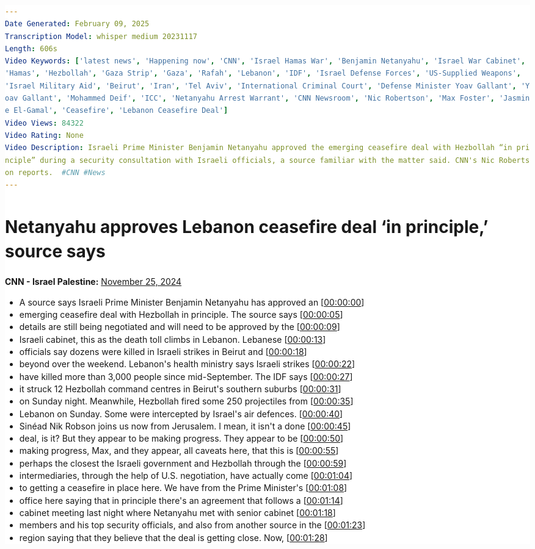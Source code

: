 ```yaml
---
Date Generated: February 09, 2025
Transcription Model: whisper medium 20231117
Length: 606s
Video Keywords: ['latest news', 'Happening now', 'CNN', 'Israel Hamas War', 'Benjamin Netanyahu', 'Israel War Cabinet', 'Hamas', 'Hezbollah', 'Gaza Strip', 'Gaza', 'Rafah', 'Lebanon', 'IDF', 'Israel Defense Forces', 'US-Supplied Weapons', 'Israel Military Aid', 'Beirut', 'Iran', 'Tel Aviv', 'International Criminal Court', 'Defense Minister Yoav Gallant', 'Yoav Gallant', 'Mohammed Deif', 'ICC', 'Netanyahu Arrest Warrant', 'CNN Newsroom', 'Nic Robertson', 'Max Foster', 'Jasmine El-Gamal', 'Ceasefire', 'Lebanon Ceasefire Deal']
Video Views: 84322
Video Rating: None
Video Description: Israeli Prime Minister Benjamin Netanyahu approved the emerging ceasefire deal with Hezbollah “in principle” during a security consultation with Israeli officials, a source familiar with the matter said. CNN's Nic Robertson reports.  #CNN #News
---
```


# Netanyahu approves Lebanon ceasefire deal ‘in principle,’ source says
**CNN - Israel Palestine:** [November 25, 2024](https://www.youtube.com/watch?v=DOzytV8s7Xc)
*  A source says Israeli Prime Minister Benjamin Netanyahu has approved an [[00:00:00](https://www.youtube.com/watch?v=DOzytV8s7Xc&t=0.0s)]
*  emerging ceasefire deal with Hezbollah in principle. The source says [[00:00:05](https://www.youtube.com/watch?v=DOzytV8s7Xc&t=5.48s)]
*  details are still being negotiated and will need to be approved by the [[00:00:09](https://www.youtube.com/watch?v=DOzytV8s7Xc&t=9.84s)]
*  Israeli cabinet, this as the death toll climbs in Lebanon. Lebanese [[00:00:13](https://www.youtube.com/watch?v=DOzytV8s7Xc&t=13.84s)]
*  officials say dozens were killed in Israeli strikes in Beirut and [[00:00:18](https://www.youtube.com/watch?v=DOzytV8s7Xc&t=18.52s)]
*  beyond over the weekend. Lebanon's health ministry says Israeli strikes [[00:00:22](https://www.youtube.com/watch?v=DOzytV8s7Xc&t=22.44s)]
*  have killed more than 3,000 people since mid-September. The IDF says [[00:00:27](https://www.youtube.com/watch?v=DOzytV8s7Xc&t=27.16s)]
*  it struck 12 Hezbollah command centres in Beirut's southern suburbs [[00:00:31](https://www.youtube.com/watch?v=DOzytV8s7Xc&t=31.64s)]
*  on Sunday night. Meanwhile, Hezbollah fired some 250 projectiles from [[00:00:35](https://www.youtube.com/watch?v=DOzytV8s7Xc&t=35.8s)]
*  Lebanon on Sunday. Some were intercepted by Israel's air defences. [[00:00:40](https://www.youtube.com/watch?v=DOzytV8s7Xc&t=40.8s)]
*  Sinéad Nik Robson joins us now from Jerusalem. I mean, it isn't a done [[00:00:45](https://www.youtube.com/watch?v=DOzytV8s7Xc&t=45.8s)]
*  deal, is it? But they appear to be making progress. They appear to be [[00:00:50](https://www.youtube.com/watch?v=DOzytV8s7Xc&t=50.36s)]
*  making progress, Max, and they appear, all caveats here, that this is [[00:00:55](https://www.youtube.com/watch?v=DOzytV8s7Xc&t=55.12s)]
*  perhaps the closest the Israeli government and Hezbollah through the [[00:00:59](https://www.youtube.com/watch?v=DOzytV8s7Xc&t=59.72s)]
*  intermediaries, through the help of U.S. negotiation, have actually come [[00:01:04](https://www.youtube.com/watch?v=DOzytV8s7Xc&t=64.36s)]
*  to getting a ceasefire in place here. We have from the Prime Minister's [[00:01:08](https://www.youtube.com/watch?v=DOzytV8s7Xc&t=68.32s)]
*  office here saying that in principle there's an agreement that follows a [[00:01:14](https://www.youtube.com/watch?v=DOzytV8s7Xc&t=74.56s)]
*  cabinet meeting last night where Netanyahu met with senior cabinet [[00:01:18](https://www.youtube.com/watch?v=DOzytV8s7Xc&t=78.48s)]
*  members and his top security officials, and also from another source in the [[00:01:23](https://www.youtube.com/watch?v=DOzytV8s7Xc&t=83.08000000000001s)]
*  region saying that they believe that the deal is getting close. Now, [[00:01:28](https://www.youtube.com/watch?v=DOzytV8s7Xc&t=88.12s)]
